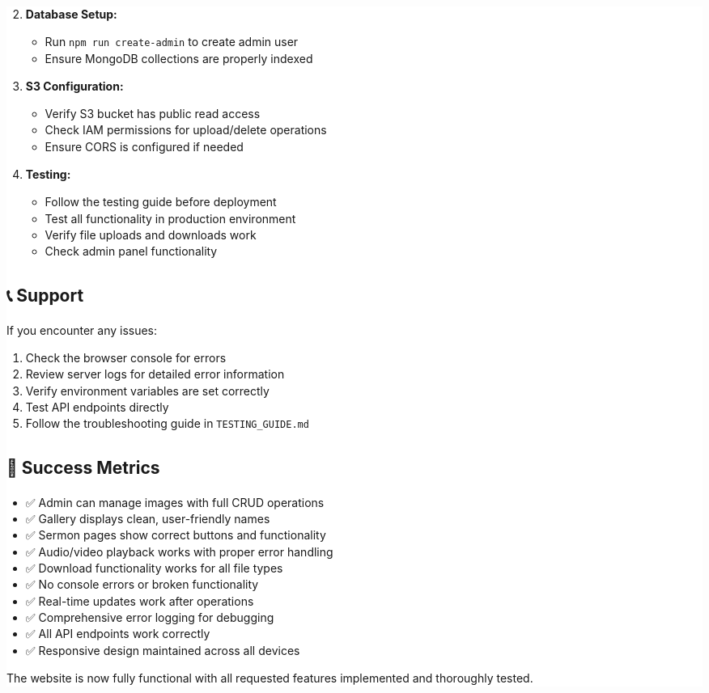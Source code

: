 2. **Database Setup:**
   - Run `npm run create-admin` to create admin user
   - Ensure MongoDB collections are properly indexed

3. **S3 Configuration:**
   - Verify S3 bucket has public read access
   - Check IAM permissions for upload/delete operations
   - Ensure CORS is configured if needed

4. **Testing:**
   - Follow the testing guide before deployment
   - Test all functionality in production environment
   - Verify file uploads and downloads work
   - Check admin panel functionality

## 📞 Support

If you encounter any issues:

1. Check the browser console for errors
2. Review server logs for detailed error information
3. Verify environment variables are set correctly
4. Test API endpoints directly
5. Follow the troubleshooting guide in `TESTING_GUIDE.md`

## 🎯 Success Metrics

- ✅ Admin can manage images with full CRUD operations
- ✅ Gallery displays clean, user-friendly names
- ✅ Sermon pages show correct buttons and functionality
- ✅ Audio/video playback works with proper error handling
- ✅ Download functionality works for all file types
- ✅ No console errors or broken functionality
- ✅ Real-time updates work after operations
- ✅ Comprehensive error logging for debugging
- ✅ All API endpoints work correctly
- ✅ Responsive design maintained across all devices

The website is now fully functional with all requested features implemented and thoroughly tested.

